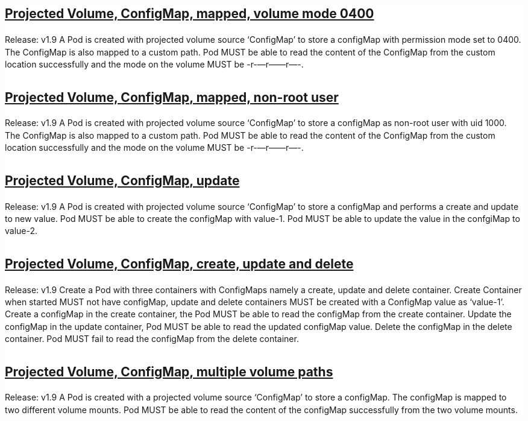 
## [Projected Volume, ConfigMap, mapped, volume mode 0400](https://github.com/kubernetes/kubernetes/tree/master/test/e2e/common/projected.go#L457)

Release: v1.9
A Pod is created with projected volume source ‘ConfigMap’ to store a configMap with permission mode set to 0400. The ConfigMap is also mapped to a custom path. Pod MUST be able to read the content of the ConfigMap from the custom location successfully and the mode on the volume MUST be -r-—r——r—-.



## [Projected Volume, ConfigMap, mapped, non-root user](https://github.com/kubernetes/kubernetes/tree/master/test/e2e/common/projected.go#L467)

Release: v1.9
A Pod is created with projected volume source ‘ConfigMap’ to store a configMap as non-root user with uid 1000. The ConfigMap is also mapped to a custom path. Pod MUST be able to read the content of the ConfigMap from the custom location successfully and the mode on the volume MUST be -r-—r——r—-.



## [Projected Volume, ConfigMap, update](https://github.com/kubernetes/kubernetes/tree/master/test/e2e/common/projected.go#L480)

Release: v1.9
A Pod is created with projected volume source ‘ConfigMap’ to store a configMap and performs a create and update to new value. Pod MUST be able to create the configMap with value-1. Pod MUST be able to update the value in the confgiMap to value-2.



## [Projected Volume, ConfigMap, create, update and delete](https://github.com/kubernetes/kubernetes/tree/master/test/e2e/common/projected.go#L568)

Release: v1.9
Create a Pod with three containers with ConfigMaps namely a create, update and delete container. Create Container when started MUST not have configMap, update and delete containers MUST be created with a ConfigMap value as ‘value-1’. Create a configMap in the create container, the Pod MUST be able to read the configMap from the create container. Update the configMap in the update container, Pod MUST be able to read the updated configMap value. Delete the configMap in the delete container. Pod MUST fail to read the configMap from the delete container.



## [Projected Volume, ConfigMap, multiple volume paths](https://github.com/kubernetes/kubernetes/tree/master/test/e2e/common/projected.go#L769)

Release: v1.9
A Pod is created with a projected volume source ‘ConfigMap’ to store a configMap. The configMap is mapped to two different volume mounts. Pod MUST be able to read the content of the configMap successfully from the two volume mounts.
